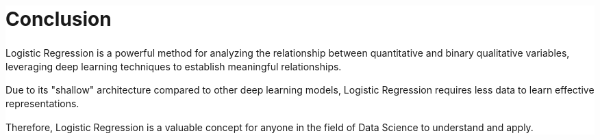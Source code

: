# Conclusion

Logistic Regression is a powerful method for analyzing the relationship between quantitative and binary qualitative variables, leveraging deep learning techniques to establish meaningful relationships.

Due to its "shallow" architecture compared to other deep learning models, Logistic Regression requires less data to learn effective representations.

Therefore, Logistic Regression is a valuable concept for anyone in the field of Data Science to understand and apply.
